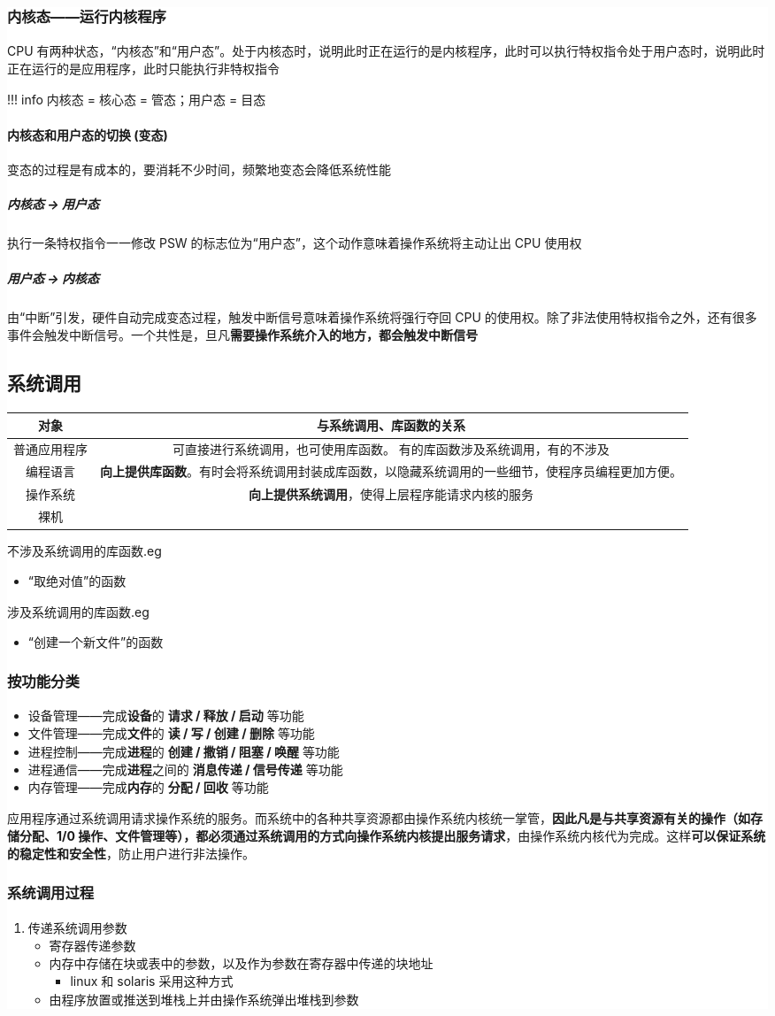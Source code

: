 ### 内核态——运行内核程序

CPU 有两种状态，“内核态”和“用户态”。处于内核态时，说明此时正在运行的是内核程序，此时可以执行特权指令处于用户态时，说明此时正在运行的是应用程序，此时只能执行非特权指令

!!! info 
    内核态 = 核心态 = 管态；用户态 = 目态

#### 内核态和用户态的切换 (变态)

变态的过程是有成本的，要消耗不少时间，频繁地变态会降低系统性能

##### 内核态 -> 用户态

执行一条特权指令一一修改 PSW 的标志位为“用户态”，这个动作意味着操作系统将主动让出 CPU 使用权

##### 用户态 -> 内核态

由“中断”引发，硬件自动完成变态过程，触发中断信号意味着操作系统将强行夺回 CPU 的使用权。除了非法使用特权指令之外，还有很多事件会触发中断信号。一个共性是，旦凡**需要操作系统介入的地方，都会触发中断信号**

## 系统调用

|     对象     |                                      与系统调用、库函数的关系                                      |
| :----------: | :------------------------------------------------------------------------------------------------: |
| 普通应用程序 |              可直接进行系统调用，也可使用库函数。 有的库函数涉及系统调用，有的不涉及               |
|   编程语言   | **向上提供库函数**。有时会将系统调用封装成库函数，以隐藏系统调用的一些细节，使程序员编程更加方便。 |
|   操作系统   |                         **向上提供系统调用**，使得上层程序能请求内核的服务                         |
|     裸机     |                                                                                                    |

不涉及系统调用的库函数.eg

- “取绝对值”的函数

涉及系统调用的库函数.eg

- “创建一个新文件”的函数

### 按功能分类

- 设备管理——完成**设备**的 **请求 / 释放 / 启动** 等功能
- 文件管理——完成**文件**的 **读 / 写 / 创建 / 删除** 等功能
- 进程控制——完成**进程**的 **创建 / 撒销 / 阻塞 / 唤醒** 等功能
- 进程通信——完成**进程**之间的 **消息传递 / 信号传递** 等功能
- 内存管理——完成**内存**的 **分配 / 回收** 等功能

应用程序通过系统调用请求操作系统的服务。而系统中的各种共享资源都由操作系统内核统一掌管，**因此凡是与共享资源有关的操作（如存储分配、1/0 操作、文件管理等），都必须通过系统调用的方式向操作系统内核提出服务请求**，由操作系统内核代为完成。这样**可以保证系统的稳定性和安全性**，防止用户进行非法操作。

### 系统调用过程

1. 传递系统调用参数
   - 寄存器传递参数
   - 内存中存储在块或表中的参数，以及作为参数在寄存器中传递的块地址
     - linux 和 solaris 采用这种方式
   - 由程序放置或推送到堆栈上并由操作系统弹出堆栈到参数
